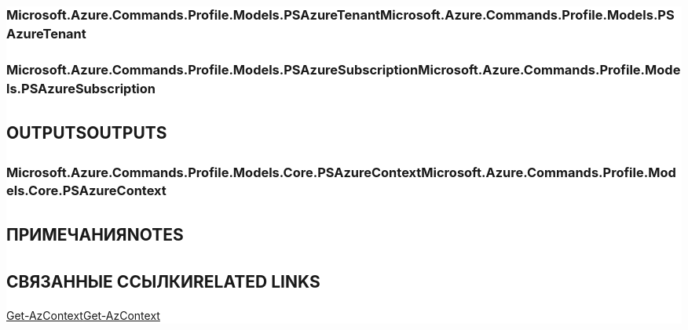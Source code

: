 ### <span data-ttu-id="e06a8-148">Microsoft.Azure.Commands.Profile.Models.PSAzureTenant</span><span class="sxs-lookup"><span data-stu-id="e06a8-148">Microsoft.Azure.Commands.Profile.Models.PSAzureTenant</span></span>

### <span data-ttu-id="e06a8-149">Microsoft.Azure.Commands.Profile.Models.PSAzureSubscription</span><span class="sxs-lookup"><span data-stu-id="e06a8-149">Microsoft.Azure.Commands.Profile.Models.PSAzureSubscription</span></span>

## <span data-ttu-id="e06a8-150">OUTPUTS</span><span class="sxs-lookup"><span data-stu-id="e06a8-150">OUTPUTS</span></span>

### <span data-ttu-id="e06a8-151">Microsoft.Azure.Commands.Profile.Models.Core.PSAzureContext</span><span class="sxs-lookup"><span data-stu-id="e06a8-151">Microsoft.Azure.Commands.Profile.Models.Core.PSAzureContext</span></span>

## <span data-ttu-id="e06a8-152">ПРИМЕЧАНИЯ</span><span class="sxs-lookup"><span data-stu-id="e06a8-152">NOTES</span></span>

## <span data-ttu-id="e06a8-153">СВЯЗАННЫЕ ССЫЛКИ</span><span class="sxs-lookup"><span data-stu-id="e06a8-153">RELATED LINKS</span></span>

[<span data-ttu-id="e06a8-154">Get-AzContext</span><span class="sxs-lookup"><span data-stu-id="e06a8-154">Get-AzContext</span></span>](./Get-AzContext.md)

